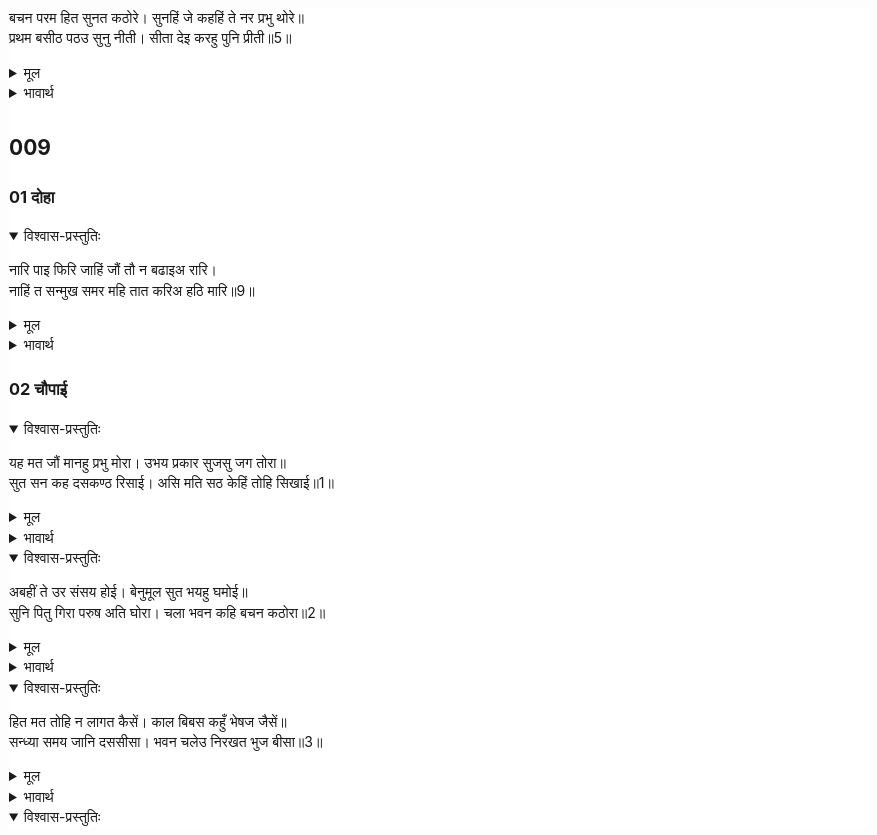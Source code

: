 बचन परम हित सुनत कठोरे। सुनहिं जे कहहिं ते नर प्रभु थोरे॥  
प्रथम बसीठ पठउ सुनु नीती। सीता देइ करहु पुनि प्रीती॥5॥  
</details>

<details><summary>मूल</summary></details>

<details><summary>भावार्थ</summary></details>



## 009


### 01 दोहा
<details open><summary>विश्वास-प्रस्तुतिः</summary>

नारि पाइ फिरि जाहिं जौं तौ न बढाइअ रारि।  
नाहिं त सन्मुख समर महि तात करिअ हठि मारि॥9॥  
</details>

<details><summary>मूल</summary></details>

<details><summary>भावार्थ</summary></details>

### 02 चौपाई

<div class="audioEmbed"  caption="AIR-वाचनम्" src="https://archive.org/download/rAmcharitmAnas-AIR/EPI-305.mp3"></div>

<details open><summary>विश्वास-प्रस्तुतिः</summary>

यह मत जौं मानहु प्रभु मोरा। उभय प्रकार सुजसु जग तोरा॥  
सुत सन कह दसकण्ठ रिसाई। असि मति सठ केहिं तोहि सिखाई॥1॥  
</details>

<details><summary>मूल</summary></details>

<details><summary>भावार्थ</summary></details>

<details open><summary>विश्वास-प्रस्तुतिः</summary>

अबहीं ते उर संसय होई। बेनुमूल सुत भयहु घमोई॥  
सुनि पितु गिरा परुष अति घोरा। चला भवन कहि बचन कठोरा॥2॥  
</details>

<details><summary>मूल</summary></details>

<details><summary>भावार्थ</summary></details>

<details open><summary>विश्वास-प्रस्तुतिः</summary>

हित मत तोहि न लागत कैसें। काल बिबस कहुँ भेषज जैसें॥  
सन्ध्या समय जानि दससीसा। भवन चलेउ निरखत भुज बीसा॥3॥  
</details>

<details><summary>मूल</summary></details>

<details><summary>भावार्थ</summary></details>

<details open><summary>विश्वास-प्रस्तुतिः</summary>
